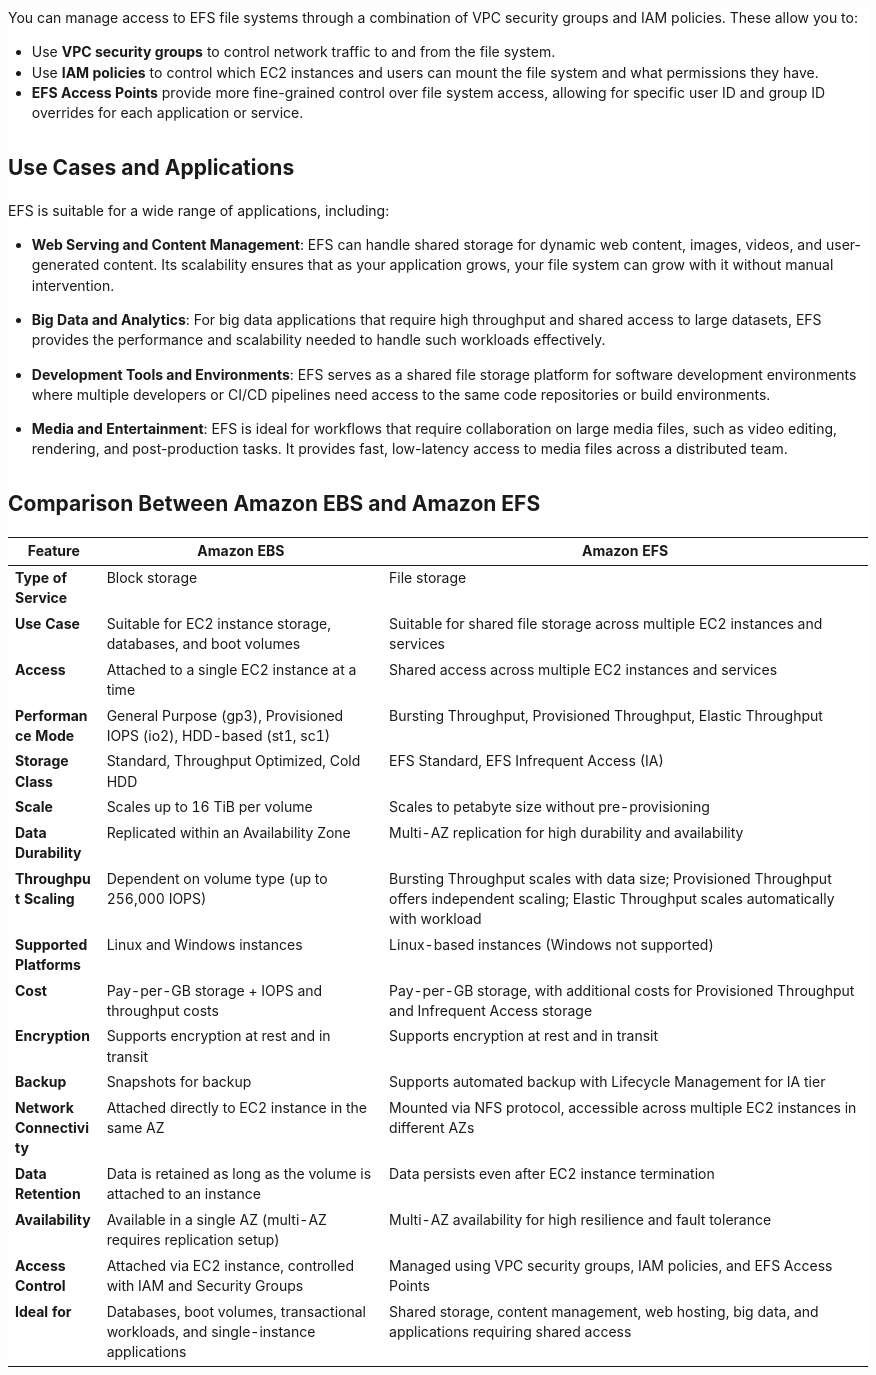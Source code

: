 You can manage access to EFS file systems through a combination of VPC security groups and IAM policies. These allow you to:

- Use **VPC security groups** to control network traffic to and from the file system.
- Use **IAM policies** to control which EC2 instances and users can mount the file system and what permissions they have.
- **EFS Access Points** provide more fine-grained control over file system access, allowing for specific user ID and group ID overrides for each application or service.

## Use Cases and Applications

EFS is suitable for a wide range of applications, including:

- **Web Serving and Content Management**: EFS can handle shared storage for dynamic web content, images, videos, and user-generated content. Its scalability ensures that as your application grows, your file system can grow with it without manual intervention.

- **Big Data and Analytics**: For big data applications that require high throughput and shared access to large datasets, EFS provides the performance and scalability needed to handle such workloads effectively.

- **Development Tools and Environments**: EFS serves as a shared file storage platform for software development environments where multiple developers or CI/CD pipelines need access to the same code repositories or build environments.

- **Media and Entertainment**: EFS is ideal for workflows that require collaboration on large media files, such as video editing, rendering, and post-production tasks. It provides fast, low-latency access to media files across a distributed team.

## Comparison Between Amazon EBS and Amazon EFS

| Feature                          | **Amazon EBS**                                          | **Amazon EFS**                                            |
|-----------------------------------|---------------------------------------------------------|----------------------------------------------------------|
| **Type of Service**               | Block storage                                          | File storage                                              |
| **Use Case**                      | Suitable for EC2 instance storage, databases, and boot volumes | Suitable for shared file storage across multiple EC2 instances and services |
| **Access**                         | Attached to a single EC2 instance at a time            | Shared access across multiple EC2 instances and services |
| **Performance Mode**              | General Purpose (gp3), Provisioned IOPS (io2), HDD-based (st1, sc1) | Bursting Throughput, Provisioned Throughput, Elastic Throughput |
| **Storage Class**                 | Standard, Throughput Optimized, Cold HDD               | EFS Standard, EFS Infrequent Access (IA)                 |
| **Scale**                          | Scales up to 16 TiB per volume                        | Scales to petabyte size without pre-provisioning          |
| **Data Durability**               | Replicated within an Availability Zone                | Multi-AZ replication for high durability and availability |
| **Throughput Scaling**            | Dependent on volume type (up to 256,000 IOPS)         | Bursting Throughput scales with data size; Provisioned Throughput offers independent scaling; Elastic Throughput scales automatically with workload |
| **Supported Platforms**           | Linux and Windows instances                           | Linux-based instances (Windows not supported)            |
| **Cost**                          | Pay-per-GB storage + IOPS and throughput costs         | Pay-per-GB storage, with additional costs for Provisioned Throughput and Infrequent Access storage |
| **Encryption**                    | Supports encryption at rest and in transit             | Supports encryption at rest and in transit               |
| **Backup**                        | Snapshots for backup                                   | Supports automated backup with Lifecycle Management for IA tier |
| **Network Connectivity**          | Attached directly to EC2 instance in the same AZ       | Mounted via NFS protocol, accessible across multiple EC2 instances in different AZs |
| **Data Retention**                | Data is retained as long as the volume is attached to an instance | Data persists even after EC2 instance termination       |
| **Availability**                  | Available in a single AZ (multi-AZ requires replication setup) | Multi-AZ availability for high resilience and fault tolerance |
| **Access Control**                | Attached via EC2 instance, controlled with IAM and Security Groups | Managed using VPC security groups, IAM policies, and EFS Access Points |
| **Ideal for**                     | Databases, boot volumes, transactional workloads, and single-instance applications | Shared storage, content management, web hosting, big data, and applications requiring shared access |
